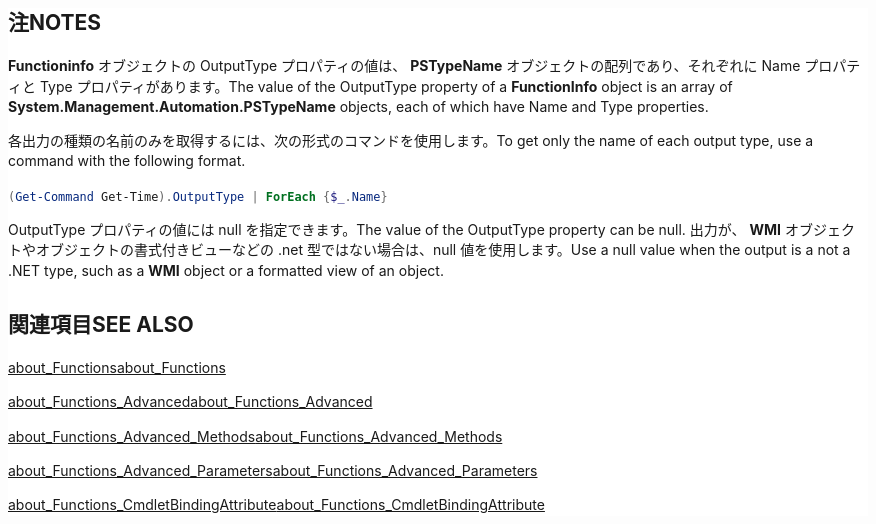 ## <a name="notes"></a><span data-ttu-id="998ad-137">注</span><span class="sxs-lookup"><span data-stu-id="998ad-137">NOTES</span></span>

<span data-ttu-id="998ad-138">**Functioninfo** オブジェクトの OutputType プロパティの値は、 **PSTypeName** オブジェクトの配列であり、それぞれに Name プロパティと Type プロパティがあります。</span><span class="sxs-lookup"><span data-stu-id="998ad-138">The value of the OutputType property of a **FunctionInfo** object is an array of **System.Management.Automation.PSTypeName** objects, each of which have Name and Type properties.</span></span>

<span data-ttu-id="998ad-139">各出力の種類の名前のみを取得するには、次の形式のコマンドを使用します。</span><span class="sxs-lookup"><span data-stu-id="998ad-139">To get only the name of each output type, use a command with the following format.</span></span>

```powershell
(Get-Command Get-Time).OutputType | ForEach {$_.Name}
```

<span data-ttu-id="998ad-140">OutputType プロパティの値には null を指定できます。</span><span class="sxs-lookup"><span data-stu-id="998ad-140">The value of the OutputType property can be null.</span></span> <span data-ttu-id="998ad-141">出力が、 **WMI** オブジェクトやオブジェクトの書式付きビューなどの .net 型ではない場合は、null 値を使用します。</span><span class="sxs-lookup"><span data-stu-id="998ad-141">Use a null value when the output is a not a .NET type, such as a **WMI** object or a formatted view of an object.</span></span>

## <a name="see-also"></a><span data-ttu-id="998ad-142">関連項目</span><span class="sxs-lookup"><span data-stu-id="998ad-142">SEE ALSO</span></span>

[<span data-ttu-id="998ad-143">about_Functions</span><span class="sxs-lookup"><span data-stu-id="998ad-143">about_Functions</span></span>](about_Functions.md)

[<span data-ttu-id="998ad-144">about_Functions_Advanced</span><span class="sxs-lookup"><span data-stu-id="998ad-144">about_Functions_Advanced</span></span>](about_Functions_Advanced.md)

[<span data-ttu-id="998ad-145">about_Functions_Advanced_Methods</span><span class="sxs-lookup"><span data-stu-id="998ad-145">about_Functions_Advanced_Methods</span></span>](about_Functions_Advanced_Methods.md)

[<span data-ttu-id="998ad-146">about_Functions_Advanced_Parameters</span><span class="sxs-lookup"><span data-stu-id="998ad-146">about_Functions_Advanced_Parameters</span></span>](about_Functions_Advanced_Parameters.md)

[<span data-ttu-id="998ad-147">about_Functions_CmdletBindingAttribute</span><span class="sxs-lookup"><span data-stu-id="998ad-147">about_Functions_CmdletBindingAttribute</span></span>](about_Functions_CmdletBindingAttribute.md)


